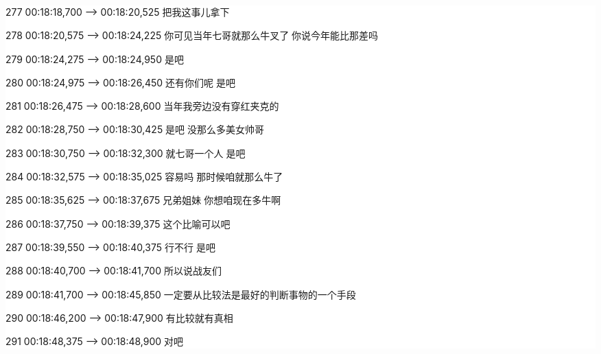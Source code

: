 277
00:18:18,700 –&gt; 00:18:20,525
把我这事儿拿下
 
278
00:18:20,575 –&gt; 00:18:24,225
你可见当年七哥就那么牛叉了 你说今年能比那差吗
 
279
00:18:24,275 –&gt; 00:18:24,950
是吧
 
280
00:18:24,975 –&gt; 00:18:26,450
还有你们呢 是吧
 
281
00:18:26,475 –&gt; 00:18:28,600
当年我旁边没有穿红夹克的
 
282
00:18:28,750 –&gt; 00:18:30,425
是吧 没那么多美女帅哥
 
283
00:18:30,750 –&gt; 00:18:32,300
就七哥一个人 是吧
 
284
00:18:32,575 –&gt; 00:18:35,025
容易吗 那时候咱就那么牛了
 
285
00:18:35,625 –&gt; 00:18:37,675
兄弟姐妹 你想咱现在多牛啊
 
286
00:18:37,750 –&gt; 00:18:39,375
这个比喻可以吧
 
287
00:18:39,550 –&gt; 00:18:40,375
行不行 是吧
 
288
00:18:40,700 –&gt; 00:18:41,700
所以说战友们
 
289
00:18:41,700 –&gt; 00:18:45,850
一定要从比较法是最好的判断事物的一个手段
 
290
00:18:46,200 –&gt; 00:18:47,900
有比较就有真相
 
291
00:18:48,375 –&gt; 00:18:48,900
对吧
 